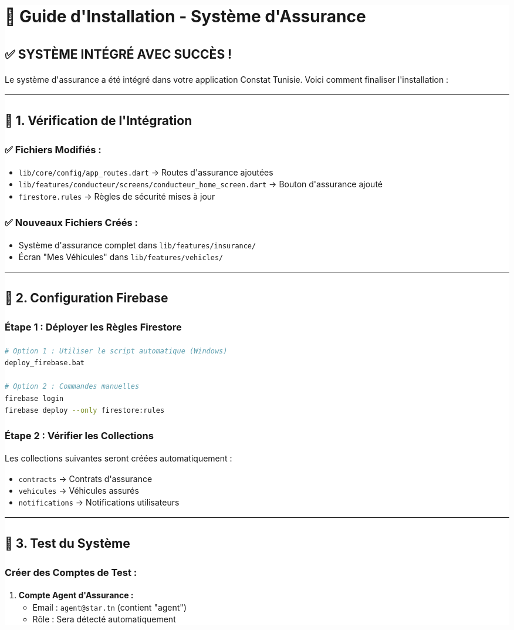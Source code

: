 # 🚀 Guide d'Installation - Système d'Assurance

## ✅ **SYSTÈME INTÉGRÉ AVEC SUCCÈS !**

Le système d'assurance a été intégré dans votre application Constat Tunisie. Voici comment finaliser l'installation :

---

## 📱 **1. Vérification de l'Intégration**

### ✅ **Fichiers Modifiés :**
- `lib/core/config/app_routes.dart` → Routes d'assurance ajoutées
- `lib/features/conducteur/screens/conducteur_home_screen.dart` → Bouton d'assurance ajouté
- `firestore.rules` → Règles de sécurité mises à jour

### ✅ **Nouveaux Fichiers Créés :**
- Système d'assurance complet dans `lib/features/insurance/`
- Écran "Mes Véhicules" dans `lib/features/vehicles/`

---

## 🔧 **2. Configuration Firebase**

### **Étape 1 : Déployer les Règles Firestore**

```bash
# Option 1 : Utiliser le script automatique (Windows)
deploy_firebase.bat

# Option 2 : Commandes manuelles
firebase login
firebase deploy --only firestore:rules
```

### **Étape 2 : Vérifier les Collections**

Les collections suivantes seront créées automatiquement :
- `contracts` → Contrats d'assurance
- `vehicules` → Véhicules assurés
- `notifications` → Notifications utilisateurs

---

## 🎯 **3. Test du Système**

### **Créer des Comptes de Test :**

1. **Compte Agent d'Assurance :**
   - Email : `agent@star.tn` (contient "agent")
   - Rôle : Sera détecté automatiquement
